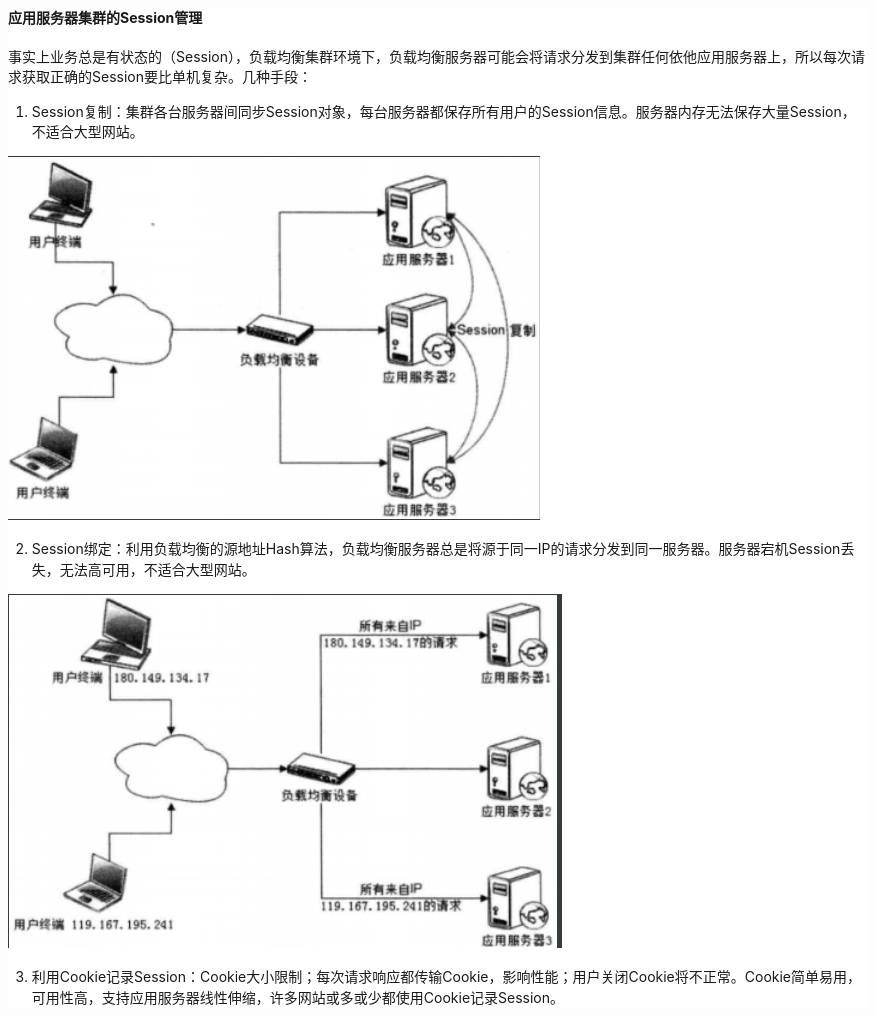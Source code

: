 


#### 应用服务器集群的Session管理

事实上业务总是有状态的（Session），负载均衡集群环境下，负载均衡服务器可能会将请求分发到集群任何依他应用服务器上，所以每次请求获取正确的Session要比单机复杂。几种手段：

1. Session复制：集群各台服务器间同步Session对象，每台服务器都保存所有用户的Session信息。服务器内存无法保存大量Session，不适合大型网站。

![img](./pics/搜狗截图20190622083353.jpg)

2. Session绑定：利用负载均衡的源地址Hash算法，负载均衡服务器总是将源于同一IP的请求分发到同一服务器。服务器宕机Session丢失，无法高可用，不适合大型网站。

![img](./pics/搜狗截图20190622083421.jpg)

3. 利用Cookie记录Session：Cookie大小限制；每次请求响应都传输Cookie，影响性能；用户关闭Cookie将不正常。Cookie简单易用，可用性高，支持应用服务器线性伸缩，许多网站或多或少都使用Cookie记录Session。
